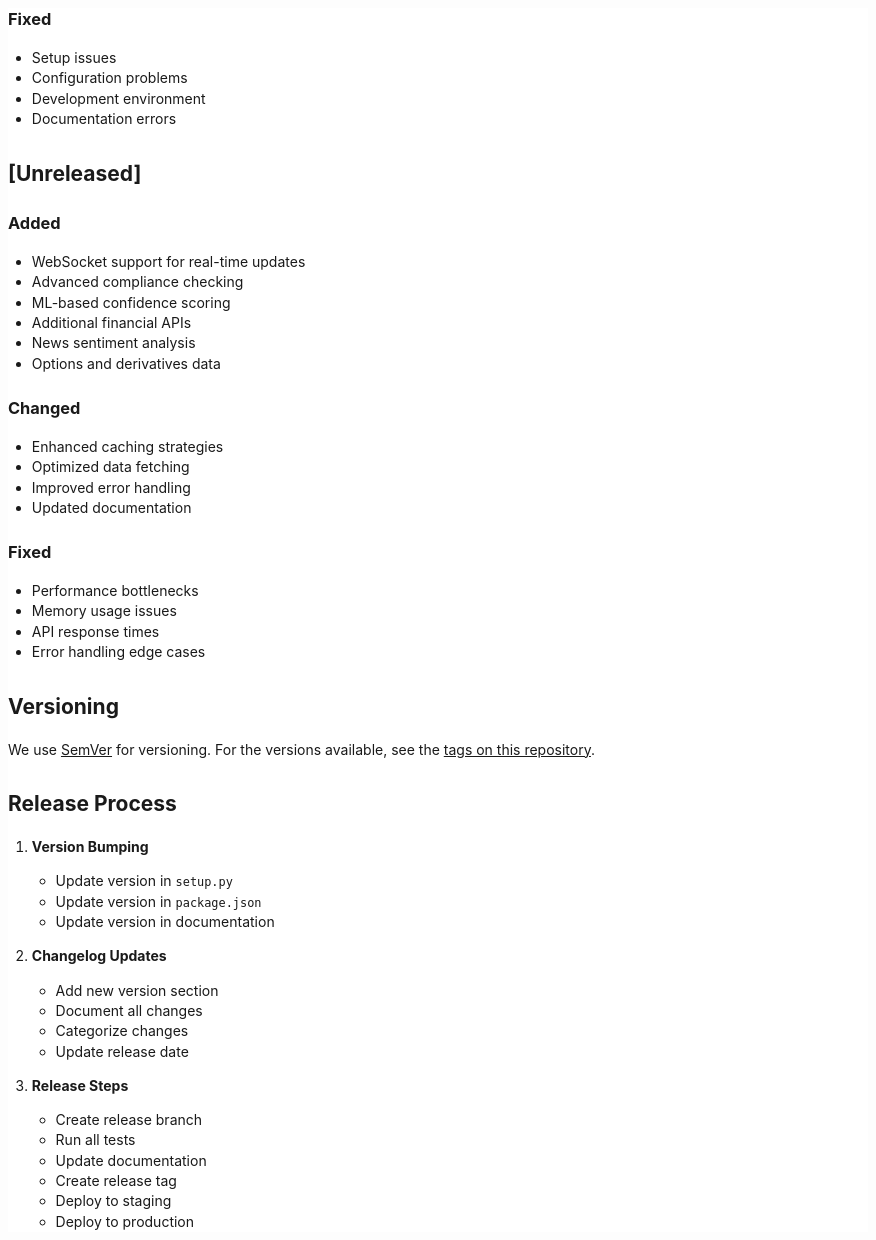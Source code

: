 ### Fixed
- Setup issues
- Configuration problems
- Development environment
- Documentation errors

## [Unreleased]

### Added
- WebSocket support for real-time updates
- Advanced compliance checking
- ML-based confidence scoring
- Additional financial APIs
- News sentiment analysis
- Options and derivatives data

### Changed
- Enhanced caching strategies
- Optimized data fetching
- Improved error handling
- Updated documentation

### Fixed
- Performance bottlenecks
- Memory usage issues
- API response times
- Error handling edge cases

## Versioning

We use [SemVer](http://semver.org/) for versioning. For the versions available, see the [tags on this repository](https://github.com/your-username/FinSight/tags).

## Release Process

1. **Version Bumping**
   - Update version in `setup.py`
   - Update version in `package.json`
   - Update version in documentation

2. **Changelog Updates**
   - Add new version section
   - Document all changes
   - Categorize changes
   - Update release date

3. **Release Steps**
   - Create release branch
   - Run all tests
   - Update documentation
   - Create release tag
   - Deploy to staging
   - Deploy to production
